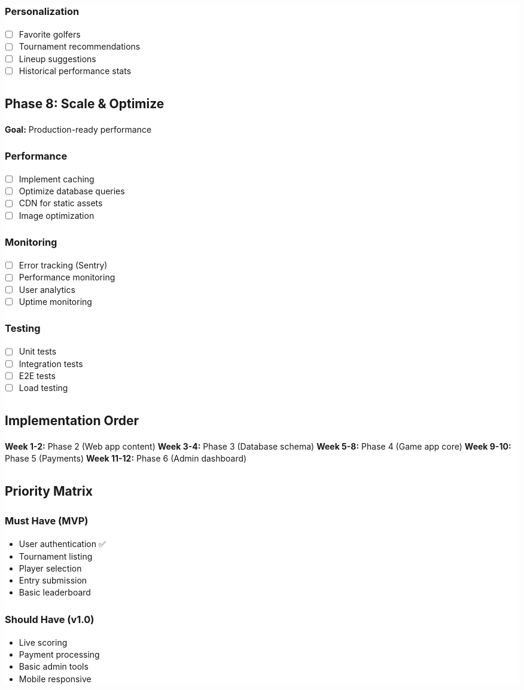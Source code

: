 ### Personalization
- [ ] Favorite golfers
- [ ] Tournament recommendations
- [ ] Lineup suggestions
- [ ] Historical performance stats

## Phase 8: Scale & Optimize
**Goal:** Production-ready performance

### Performance
- [ ] Implement caching
- [ ] Optimize database queries
- [ ] CDN for static assets
- [ ] Image optimization

### Monitoring
- [ ] Error tracking (Sentry)
- [ ] Performance monitoring
- [ ] User analytics
- [ ] Uptime monitoring

### Testing
- [ ] Unit tests
- [ ] Integration tests
- [ ] E2E tests
- [ ] Load testing

## Implementation Order

**Week 1-2:** Phase 2 (Web app content)
**Week 3-4:** Phase 3 (Database schema)
**Week 5-8:** Phase 4 (Game app core)
**Week 9-10:** Phase 5 (Payments)
**Week 11-12:** Phase 6 (Admin dashboard)

## Priority Matrix

### Must Have (MVP)
- User authentication ✅
- Tournament listing
- Player selection
- Entry submission
- Basic leaderboard

### Should Have (v1.0)
- Live scoring
- Payment processing
- Basic admin tools
- Mobile responsive
